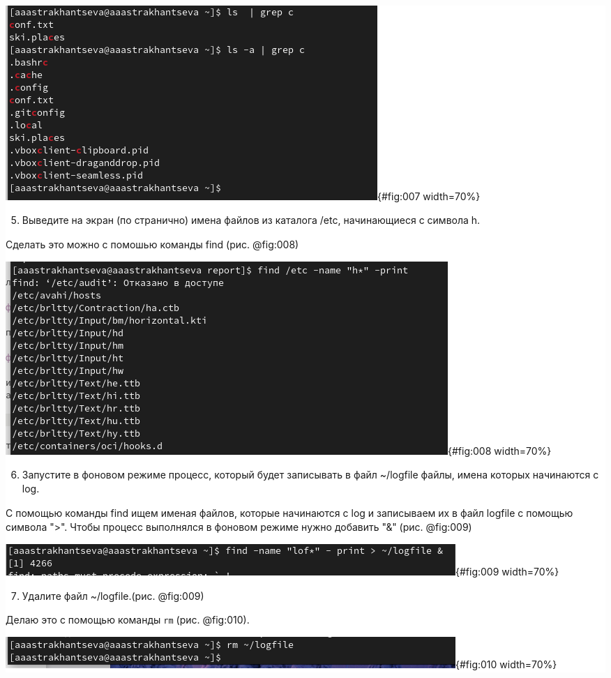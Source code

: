![Поиск файлов, имена которых начинаются с символа с  в домашнем каталоге (grep)](image/7.png){#fig:007 width=70%}

5. Выведите на экран (по странично) имена файлов из каталога /etc, начинающиеся
с символа h.

Сделать это можно с помошью команды find (рис. @fig:008) 

![Вывод имен файлов из каталога /etc, начинающиесяс символа h.](image/8.png){#fig:008 width=70%}

6. Запустите в фоновом режиме процесс, который будет записывать в файл ~/logfile
файлы, имена которых начинаются с log.

С помощью команды find ищем именая файлов, которые начинаются с log и записываем их в файл logfile с помощью символа ">". Чтобы процесс выполнялся в фоновом режиме нужно добавить "&" (рис. @fig:009)

![Запись имен файлов, которые начинаются с log в файл в фоновом режиме](image/9.png){#fig:009 width=70%}

7. Удалите файл ~/logfile.(рис. @fig:009)

Делаю это с помощью команды `rm` (рис. @fig:010).

![Запись имен файлов, которые начинаются с log в файл в фоновом режиме](image/10.png){#fig:010 width=70%}

